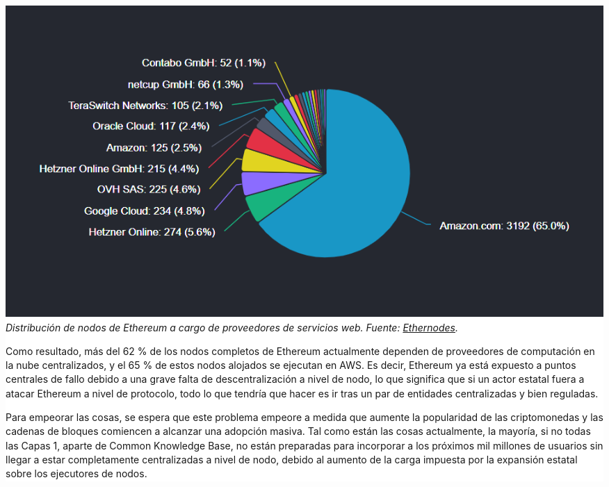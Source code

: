 ![alt_text](images/image8.png "image_tooltip")
 \
_Distribución de nodos de Ethereum a cargo de proveedores de servicios web. Fuente: [Ethernodes](https://ethernodes.org/networkType/Hosting)._

Como resultado, más del 62 % de los nodos completos de Ethereum actualmente dependen de proveedores de computación en la nube centralizados, y el 65 % de estos nodos alojados se ejecutan en AWS. Es decir, Ethereum ya está expuesto a puntos centrales de fallo debido a una grave falta de descentralización a nivel de nodo, lo que significa que si un actor estatal fuera a atacar Ethereum a nivel de protocolo, todo lo que tendría que hacer es ir tras un par de entidades centralizadas y bien reguladas.

Para empeorar las cosas, se espera que este problema empeore a medida que aumente la popularidad de las criptomonedas y las cadenas de bloques comiencen a alcanzar una adopción masiva. Tal como están las cosas actualmente, la mayoría, si no todas las Capas 1, aparte de Common Knowledge Base, no están preparadas para incorporar a los próximos mil millones de usuarios sin llegar a estar completamente centralizadas a nivel de nodo, debido al aumento de la carga impuesta por la expansión estatal sobre los ejecutores de nodos.
